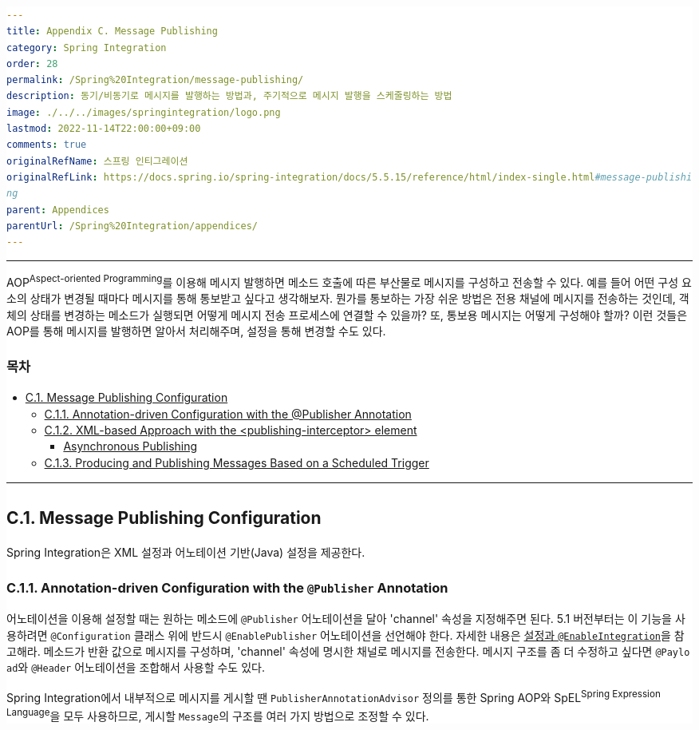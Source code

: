 ```yaml
---
title: Appendix C. Message Publishing
category: Spring Integration
order: 28
permalink: /Spring%20Integration/message-publishing/
description: 동기/비동기로 메시지를 발행하는 방법과, 주기적으로 메시지 발행을 스케줄링하는 방법
image: ./../../images/springintegration/logo.png
lastmod: 2022-11-14T22:00:00+09:00
comments: true
originalRefName: 스프링 인티그레이션
originalRefLink: https://docs.spring.io/spring-integration/docs/5.5.15/reference/html/index-single.html#message-publishing
parent: Appendices
parentUrl: /Spring%20Integration/appendices/
---
```


---

AOP<sup>Aspect-oriented Programming</sup>를 이용해 메시지 발행하면 메소드 호출에 따른 부산물로 메시지를 구성하고 전송할 수 있다. 예를 들어 어떤 구성 요소의 상태가 변경될 때마다 메시지를 통해 통보받고 싶다고 생각해보자. 뭔가를 통보하는 가장 쉬운 방법은 전용 채널에 메시지를 전송하는 것인데, 객체의 상태를 변경하는 메소드가 실행되면 어떻게 메시지 전송 프로세스에 연결할 수 있을까? 또, 통보용 메시지는 어떻게 구성해야 할까? 이런 것들은 AOP를 통해 메시지를 발행하면 알아서 처리해주며, 설정을 통해 변경할 수도 있다.

### 목차

- [C.1. Message Publishing Configuration](#c1-message-publishing-configuration)
  + [C.1.1. Annotation-driven Configuration with the @Publisher Annotation](#c11-annotation-driven-configuration-with-the-publisher-annotation)
  + [C.1.2. XML-based Approach with the \<publishing-interceptor\> element](#c12-xml-based-approach-with-the-publishing-interceptor-element)
    * [Asynchronous Publishing](#asynchronous-publishing)
  + [C.1.3. Producing and Publishing Messages Based on a Scheduled Trigger](#c13-producing-and-publishing-messages-based-on-a-scheduled-trigger)

---

## C.1. Message Publishing Configuration

Spring Integration은 XML 설정과 어노테이션 기반(Java) 설정을 제공한다.

### C.1.1. Annotation-driven Configuration with the `@Publisher` Annotation

어노테이션을 이용해 설정할 때는 원하는 메소드에 `@Publisher` 어노테이션을 달아 'channel' 속성을 지정해주면 된다. 5.1 버전부터는 이 기능을 사용하려면 `@Configuration` 클래스 위에 반드시 `@EnablePublisher` 어노테이션을 선언해야 한다. 자세한 내용은 [설정과 `@EnableIntegration`](../overview/#55-configuration-and-enableintegration)을 참고해라. 메소드가 반환 값으로 메시지를 구성하며, 'channel' 속성에 명시한 채널로 메시지를 전송한다. 메시지 구조를 좀 더 수정하고 싶다면 `@Payload`와 `@Header` 어노테이션을 조합해서 사용할 수도 있다.

Spring Integration에서 내부적으로 메시지를 게시할 땐 `PublisherAnnotationAdvisor` 정의를 통한 Spring AOP와 SpEL<sup>Spring Expression Language</sup>을 모두 사용하므로, 게시할 `Message`의 구조를 여러 가지 방법으로 조정할 수 있다.
